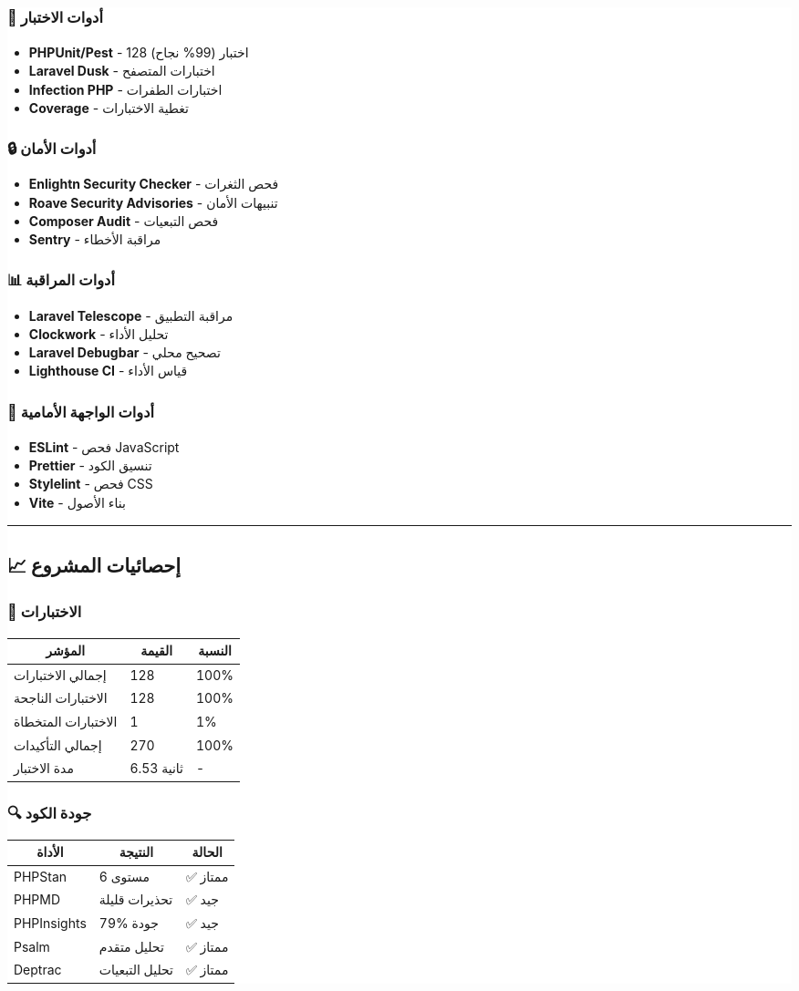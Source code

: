 ### 🧪 أدوات الاختبار
- **PHPUnit/Pest** - 128 اختبار (99% نجاح)
- **Laravel Dusk** - اختبارات المتصفح
- **Infection PHP** - اختبارات الطفرات
- **Coverage** - تغطية الاختبارات

### 🔒 أدوات الأمان
- **Enlightn Security Checker** - فحص الثغرات
- **Roave Security Advisories** - تنبيهات الأمان
- **Composer Audit** - فحص التبعيات
- **Sentry** - مراقبة الأخطاء

### 📊 أدوات المراقبة
- **Laravel Telescope** - مراقبة التطبيق
- **Clockwork** - تحليل الأداء
- **Laravel Debugbar** - تصحيح محلي
- **Lighthouse CI** - قياس الأداء

### 🎨 أدوات الواجهة الأمامية
- **ESLint** - فحص JavaScript
- **Prettier** - تنسيق الكود
- **Stylelint** - فحص CSS
- **Vite** - بناء الأصول

---

## 📈 إحصائيات المشروع

### 🧪 الاختبارات
| المؤشر | القيمة | النسبة |
|---------|--------|--------|
| إجمالي الاختبارات | 128 | 100% |
| الاختبارات الناجحة | 128 | 100% |
| الاختبارات المتخطاة | 1 | 1% |
| إجمالي التأكيدات | 270 | 100% |
| مدة الاختبار | 6.53 ثانية | - |

### 🔍 جودة الكود
| الأداة | النتيجة | الحالة |
|---------|---------|--------|
| PHPStan | مستوى 6 | ✅ ممتاز |
| PHPMD | تحذيرات قليلة | ✅ جيد |
| PHPInsights | 79% جودة | ✅ جيد |
| Psalm | تحليل متقدم | ✅ ممتاز |
| Deptrac | تحليل التبعيات | ✅ ممتاز |

